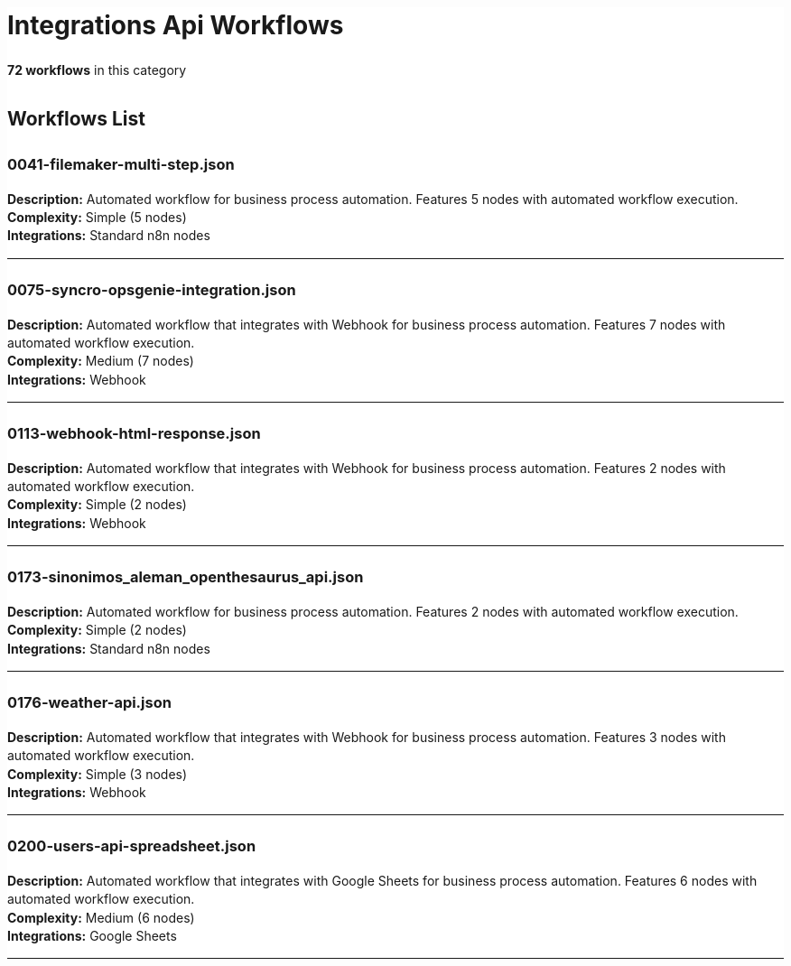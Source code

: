 # Integrations Api Workflows

**72 workflows** in this category

## Workflows List

### 0041-filemaker-multi-step.json
**Description:** Automated workflow for business process automation. Features 5 nodes with automated workflow execution.  
**Complexity:** Simple (5 nodes)  
**Integrations:** Standard n8n nodes

---

### 0075-syncro-opsgenie-integration.json
**Description:** Automated workflow that integrates with Webhook for business process automation. Features 7 nodes with automated workflow execution.  
**Complexity:** Medium (7 nodes)  
**Integrations:** Webhook

---

### 0113-webhook-html-response.json
**Description:** Automated workflow that integrates with Webhook for business process automation. Features 2 nodes with automated workflow execution.  
**Complexity:** Simple (2 nodes)  
**Integrations:** Webhook

---

### 0173-sinonimos_aleman_openthesaurus_api.json
**Description:** Automated workflow for business process automation. Features 2 nodes with automated workflow execution.  
**Complexity:** Simple (2 nodes)  
**Integrations:** Standard n8n nodes

---

### 0176-weather-api.json
**Description:** Automated workflow that integrates with Webhook for business process automation. Features 3 nodes with automated workflow execution.  
**Complexity:** Simple (3 nodes)  
**Integrations:** Webhook

---

### 0200-users-api-spreadsheet.json
**Description:** Automated workflow that integrates with Google Sheets for business process automation. Features 6 nodes with automated workflow execution.  
**Complexity:** Medium (6 nodes)  
**Integrations:** Google Sheets

---